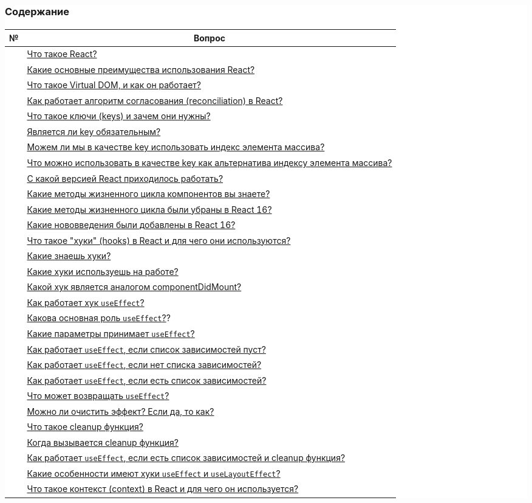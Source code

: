 ### Содержание

| № | Вопрос                                                                                                                                                              |
|---|---------------------------------------------------------------------------------------------------------------------------------------------------------------------|
|   | [Что такое React?](#что-такое-react)                                                                                                                                |
|   | [Какие основные преимущества использования React?](#какие-основные-преимущества-использования-react)                                                                |
|   | [Что такое Virtual DOM, и как он работает?](#что-такое-virtual-dom-и-как-он-работает)                                                                               |
|   | [Как работает алгоритм согласования (reconciliation) в React?](#как-работает-алгоритм-согласования-reconciliation-в-react)                                          |
|   | [Что такое ключи (keys) и зачем они нужны?](#что-такое-ключи-keys-и-зачем-они-нужны)                                                                                |
|   | [Является ли key обязательным?](#является-ли-key-обязательным)                                                                                                      |
|   | [Можем ли мы в качестве key использовать индекс элемента массива?](#можем-ли-мы-в-качестве-key-использовать-индекс-элемента-массива)                                |
|   | [Что можно использовать в качестве key как альтернатива индексу элемента массива?](что-можно-использовать-в-качестве-key-как-альтернатива-индексу-элемента-массива?) |
|   | [С какой версией React приходилось работать?](с-какой-версией-React-приходилось-работать)                                                                           |
|   | [Какие методы жизненного цикла компонентов вы знаете?](#какие-методы-жизненного-цикла-компонентов-вы-знаете)                                                        |
|   | [Какие методы жизненного цикла были убраны в React 16?](#какие-методы-жизненного-цикла-были-убраны-в-react-16)                                                      |
|   | [Какие нововведения были добавлены в React 16?](#какие-нововведения-были-добавлены-в-react-16)                                                                      |
|   | [Что такое "хуки" (hooks) в React и для чего они используются?](#что-такое-хуки-hooks-в-react-и-для-чего-они-используются)                                          |
|   | [Какие знаешь хуки?](#какие-знаешь-хуки?)                                                                                                                           |
|   | [Какие хуки используешь на работе?](#какие-хуки-используешь-на-работе)
|   | [Какой хук является аналогом componentDidMount?](какой-хук-является-аналогом-componentDidMount)                                                                     |
|   | [Как работает хук `useEffect`?](как-работает-хук-useEffect)                                                                                                         |
|   | [Какова основная роль `useEffect`?](какова-основная-роль-useEffect)?                                                                                                |
|   | [Какие параметры принимает `useEffect`?]()                                                                                                                          |
|   | [Как работает `useEffect`, если список зависимостей пуст?]()                                                                                                        |
|   | [Как работает `useEffect`, если нет списка зависимостей? ]()                                                                                                        |
|   | [Как работает `useEffect`, если есть список зависимостей?]()                                                                                                        |
|   | [Что может возвращать `useEffect`?]()                                                                                                                               |
|   | [Можно ли очистить эффект? Если да, то как?]() |
|   | [Что такое cleanup функция?]() |
|   | [Когда вызывается cleanup функция?]() |
|   | [Как работает `useEffect`, если есть список зависимостей и cleanup функция?]()
|   | [Какие особенности имеют хуки `useEffect` и `useLayoutEffect`?](#какие-особенности-имеют-хуки-useeffect-и-uselayouteffect)                                          |
|   | [Что такое контекст (context) в React и для чего он используется?](#что-такое-контекст-context-в-react-и-для-чего-он-используется)                                  |

